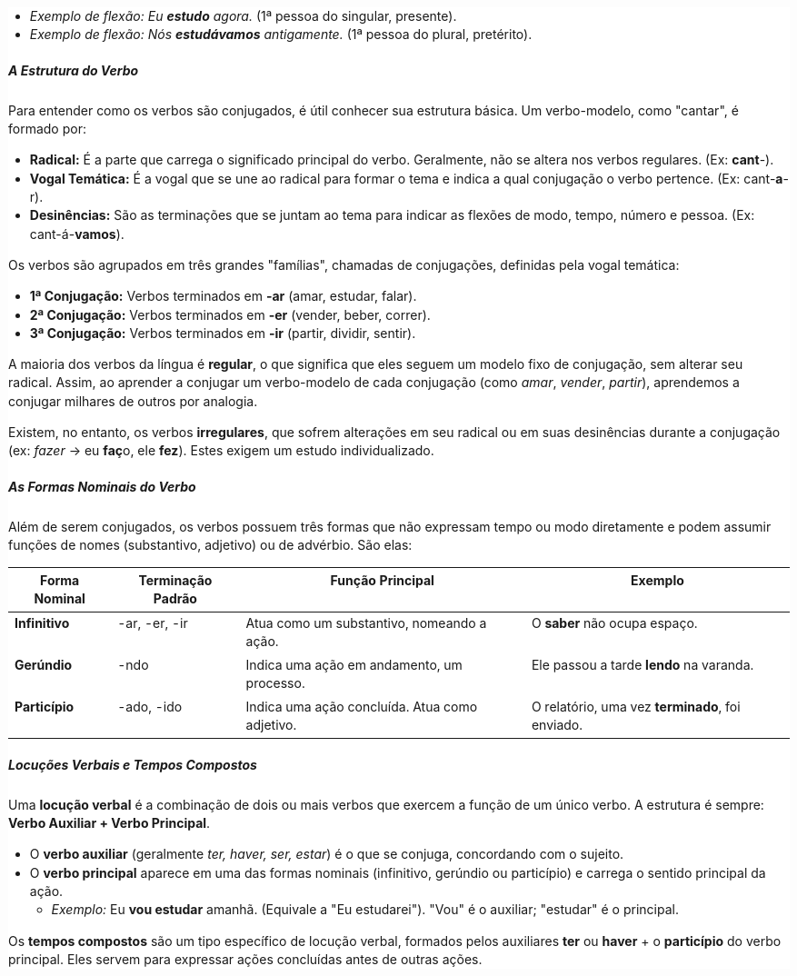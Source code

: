 - _Exemplo de flexão:_ _Eu **estudo** agora._ (1ª pessoa do singular, presente).
- _Exemplo de flexão:_ _Nós **estudávamos** antigamente._ (1ª pessoa do plural, pretérito).

##### A Estrutura do Verbo

Para entender como os verbos são conjugados, é útil conhecer sua estrutura básica. Um verbo-modelo, como "cantar", é formado por:

- **Radical:** É a parte que carrega o significado principal do verbo. Geralmente, não se altera nos verbos regulares. (Ex: **cant**-).
- **Vogal Temática:** É a vogal que se une ao radical para formar o tema e indica a qual conjugação o verbo pertence. (Ex: cant-**a**-r).
- **Desinências:** São as terminações que se juntam ao tema para indicar as flexões de modo, tempo, número e pessoa. (Ex: cant-á-**vamos**).

Os verbos são agrupados em três grandes "famílias", chamadas de conjugações, definidas pela vogal temática:

- **1ª Conjugação:** Verbos terminados em **-ar** (amar, estudar, falar).
- **2ª Conjugação:** Verbos terminados em **-er** (vender, beber, correr).
- **3ª Conjugação:** Verbos terminados em **-ir** (partir, dividir, sentir).

A maioria dos verbos da língua é **regular**, o que significa que eles seguem um modelo fixo de conjugação, sem alterar seu radical. Assim, ao aprender a conjugar um verbo-modelo de cada conjugação (como _amar_, _vender_, _partir_), aprendemos a conjugar milhares de outros por analogia.

Existem, no entanto, os verbos **irregulares**, que sofrem alterações em seu radical ou em suas desinências durante a conjugação (ex: _fazer_ -> eu **faç**o, ele **fez**). Estes exigem um estudo individualizado.

##### As Formas Nominais do Verbo

Além de serem conjugados, os verbos possuem três formas que não expressam tempo ou modo diretamente e podem assumir funções de nomes (substantivo, adjetivo) ou de advérbio. São elas:

| Forma Nominal  | Terminação Padrão | Função Principal                               | Exemplo                                          |
| -------------- | ----------------- | ---------------------------------------------- | ------------------------------------------------ |
| **Infinitivo** | -ar, -er, -ir     | Atua como um substantivo, nomeando a ação.     | O **saber** não ocupa espaço.                    |
| **Gerúndio**   | -ndo              | Indica uma ação em andamento, um processo.     | Ele passou a tarde **lendo** na varanda.         |
| **Particípio** | -ado, -ido        | Indica uma ação concluída. Atua como adjetivo. | O relatório, uma vez **terminado**, foi enviado. |

##### Locuções Verbais e Tempos Compostos

Uma **locução verbal** é a combinação de dois ou mais verbos que exercem a função de um único verbo. A estrutura é sempre: **Verbo Auxiliar + Verbo Principal**.

- O **verbo auxiliar** (geralmente _ter, haver, ser, estar_) é o que se conjuga, concordando com o sujeito.
- O **verbo principal** aparece em uma das formas nominais (infinitivo, gerúndio ou particípio) e carrega o sentido principal da ação.
    - _Exemplo:_ Eu **vou estudar** amanhã. (Equivale a "Eu estudarei"). "Vou" é o auxiliar; "estudar" é o principal.

Os **tempos compostos** são um tipo específico de locução verbal, formados pelos auxiliares **ter** ou **haver** + o **particípio** do verbo principal. Eles servem para expressar ações concluídas antes de outras ações.
